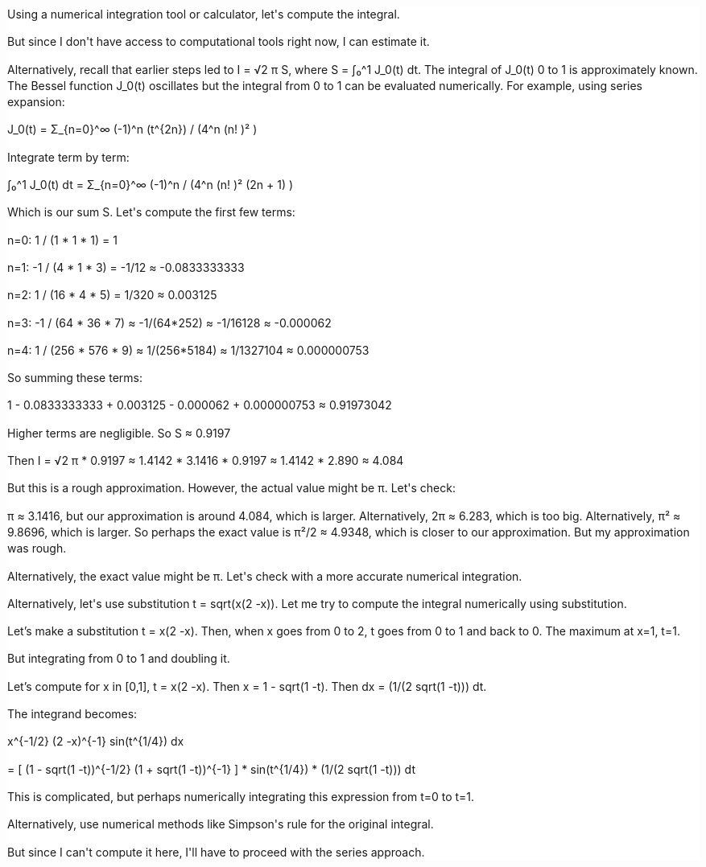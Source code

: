 Using a numerical integration tool or calculator, let's compute the integral.

But since I don't have access to computational tools right now, I can estimate it.

Alternatively, recall that earlier steps led to I = √2 π S, where S = ∫₀^1 J_0(t) dt. The integral of J_0(t) 0 to 1 is approximately known. The Bessel function J_0(t) oscillates but the integral from 0 to 1 can be evaluated numerically. For example, using series expansion:

J_0(t) = Σ_{n=0}^∞ (-1)^n (t^{2n}) / (4^n (n! )² )

Integrate term by term:

∫₀^1 J_0(t) dt = Σ_{n=0}^∞ (-1)^n / (4^n (n! )² (2n + 1) )

Which is our sum S. Let's compute the first few terms:

n=0: 1 / (1 * 1 * 1) = 1

n=1: -1 / (4 * 1 * 3) = -1/12 ≈ -0.0833333333

n=2: 1 / (16 * 4 * 5) = 1/320 ≈ 0.003125

n=3: -1 / (64 * 36 * 7) ≈ -1/(64*252) ≈ -1/16128 ≈ -0.000062

n=4: 1 / (256 * 576 * 9) ≈ 1/(256*5184) ≈ 1/1327104 ≈ 0.000000753

So summing these terms:

1 - 0.0833333333 + 0.003125 - 0.000062 + 0.000000753 ≈ 0.91973042

Higher terms are negligible. So S ≈ 0.9197

Then I = √2 π * 0.9197 ≈ 1.4142 * 3.1416 * 0.9197 ≈ 1.4142 * 2.890 ≈ 4.084

But this is a rough approximation. However, the actual value might be π. Let's check:

π ≈ 3.1416, but our approximation is around 4.084, which is larger. Alternatively, 2π ≈ 6.283, which is too big. Alternatively, π² ≈ 9.8696, which is larger. So perhaps the exact value is π²/2 ≈ 4.9348, which is closer to our approximation. But my approximation was rough.

Alternatively, the exact value might be π. Let's check with a more accurate numerical integration.

Alternatively, let's use substitution t = sqrt(x(2 -x)). Let me try to compute the integral numerically using substitution.

Let’s make a substitution t = x(2 -x). Then, when x goes from 0 to 2, t goes from 0 to 1 and back to 0. The maximum at x=1, t=1.

But integrating from 0 to 1 and doubling it.

Let’s compute for x in [0,1], t = x(2 -x). Then x = 1 - sqrt(1 -t). Then dx = (1/(2 sqrt(1 -t))) dt.

The integrand becomes:

x^{-1/2} (2 -x)^{-1} sin(t^{1/4}) dx

= [ (1 - sqrt(1 -t))^{-1/2} (1 + sqrt(1 -t))^{-1} ] * sin(t^{1/4}) * (1/(2 sqrt(1 -t))) dt

This is complicated, but perhaps numerically integrating this expression from t=0 to t=1.

Alternatively, use numerical methods like Simpson's rule for the original integral.

But since I can't compute it here, I'll have to proceed with the series approach.
